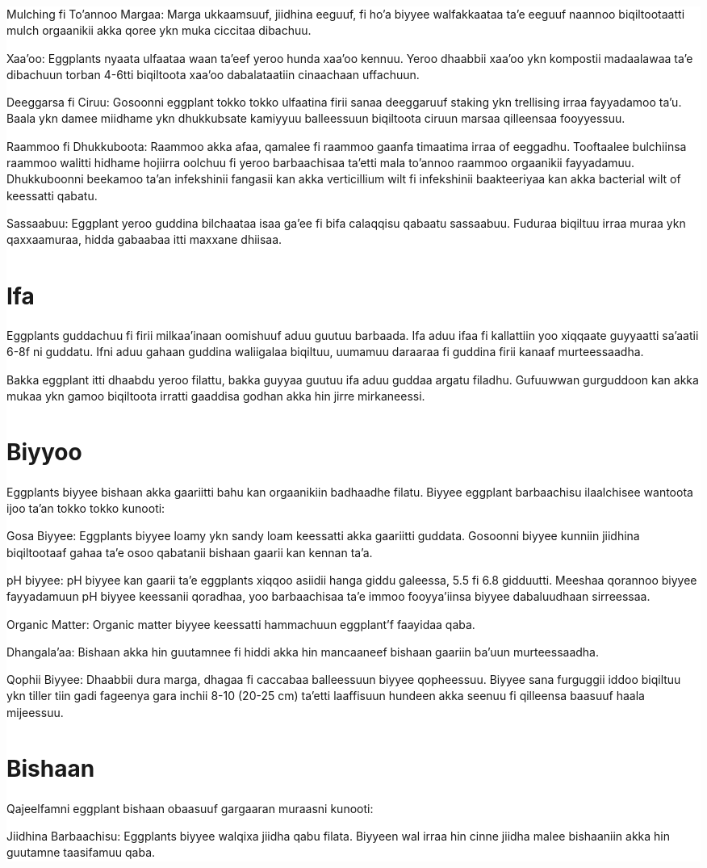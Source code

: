 Mulching fi To’annoo Margaa: Marga ukkaamsuuf, jiidhina eeguuf, fi ho’a biyyee walfakkaataa ta’e eeguuf naannoo biqiltootaatti mulch orgaanikii akka qoree ykn muka ciccitaa dibachuu.

Xaa’oo: Eggplants nyaata ulfaataa waan ta’eef yeroo hunda xaa’oo kennuu. Yeroo dhaabbii xaa’oo ykn kompostii madaalawaa ta’e dibachuun torban 4-6tti biqiltoota xaa’oo dabalataatiin cinaachaan uffachuun.

Deeggarsa fi Ciruu: Gosoonni eggplant tokko tokko ulfaatina firii sanaa deeggaruuf staking ykn trellising irraa fayyadamoo ta’u. Baala ykn damee miidhame ykn dhukkubsate kamiyyuu balleessuun biqiltoota ciruun marsaa qilleensaa fooyyessuu.

Raammoo fi Dhukkuboota: Raammoo akka afaa, qamalee fi raammoo gaanfa timaatima irraa of eeggadhu. Tooftaalee bulchiinsa raammoo walitti hidhame hojiirra oolchuu fi yeroo barbaachisaa ta’etti mala to’annoo raammoo orgaanikii fayyadamuu. Dhukkuboonni beekamoo ta’an infekshinii fangasii kan akka verticillium wilt fi infekshinii baakteeriyaa kan akka bacterial wilt of keessatti qabatu.

Sassaabuu: Eggplant yeroo guddina bilchaataa isaa ga’ee fi bifa calaqqisu qabaatu sassaabuu. Fuduraa biqiltuu irraa muraa ykn qaxxaamuraa, hidda gabaabaa itti maxxane dhiisaa.
# Ifa
Eggplants guddachuu fi firii milkaa’inaan oomishuuf aduu guutuu barbaada. Ifa aduu ifaa fi kallattiin yoo xiqqaate guyyaatti sa’aatii 6-8f ni guddatu. Ifni aduu gahaan guddina waliigalaa biqiltuu, uumamuu daraaraa fi guddina firii kanaaf murteessaadha.

Bakka eggplant itti dhaabdu yeroo filattu, bakka guyyaa guutuu ifa aduu guddaa argatu filadhu. Gufuuwwan gurguddoon kan akka mukaa ykn gamoo biqiltoota irratti gaaddisa godhan akka hin jirre mirkaneessi.

# Biyyoo
Eggplants biyyee bishaan akka gaariitti bahu kan orgaanikiin badhaadhe filatu. Biyyee eggplant barbaachisu ilaalchisee wantoota ijoo ta’an tokko tokko kunooti:

Gosa Biyyee: Eggplants biyyee loamy ykn sandy loam keessatti akka gaariitti guddata. Gosoonni biyyee kunniin jiidhina biqiltootaaf gahaa ta’e osoo qabatanii bishaan gaarii kan kennan ta’a.

pH biyyee: pH biyyee kan gaarii ta’e eggplants xiqqoo asiidii hanga giddu galeessa, 5.5 fi 6.8 gidduutti. Meeshaa qorannoo biyyee fayyadamuun pH biyyee keessanii qoradhaa, yoo barbaachisaa ta’e immoo fooyya’iinsa biyyee dabaluudhaan sirreessaa.

Organic Matter: Organic matter biyyee keessatti hammachuun eggplant’f faayidaa qaba.

Dhangala’aa: Bishaan akka hin guutamnee fi hiddi akka hin mancaaneef bishaan gaariin ba’uun murteessaadha.

Qophii Biyyee: Dhaabbii dura marga, dhagaa fi caccabaa balleessuun biyyee qopheessuu. Biyyee sana furguggii iddoo biqiltuu ykn tiller tiin gadi fageenya gara inchii 8-10 (20-25 cm) ta’etti laaffisuun hundeen akka seenuu fi qilleensa baasuuf haala mijeessuu.

# Bishaan
Qajeelfamni eggplant bishaan obaasuuf gargaaran muraasni kunooti:

Jiidhina Barbaachisu: Eggplants biyyee walqixa jiidha qabu filata. Biyyeen wal irraa hin cinne jiidha malee bishaaniin akka hin guutamne taasifamuu qaba.
